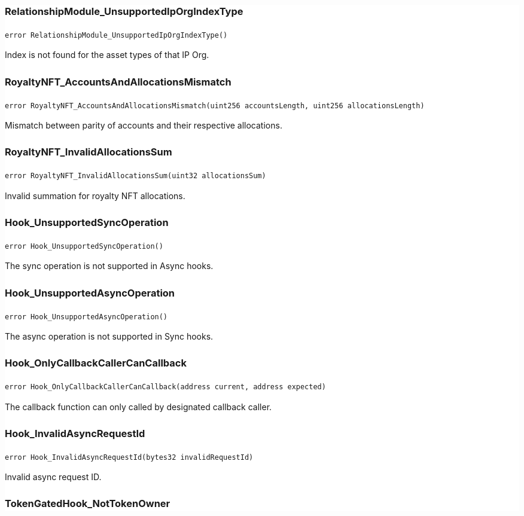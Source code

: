 ### RelationshipModule_UnsupportedIpOrgIndexType

```solidity
error RelationshipModule_UnsupportedIpOrgIndexType()
```

Index is not found for the asset types of that IP Org.

### RoyaltyNFT_AccountsAndAllocationsMismatch

```solidity
error RoyaltyNFT_AccountsAndAllocationsMismatch(uint256 accountsLength, uint256 allocationsLength)
```

Mismatch between parity of accounts and their respective allocations.

### RoyaltyNFT_InvalidAllocationsSum

```solidity
error RoyaltyNFT_InvalidAllocationsSum(uint32 allocationsSum)
```

Invalid summation for royalty NFT allocations.

### Hook_UnsupportedSyncOperation

```solidity
error Hook_UnsupportedSyncOperation()
```

The sync operation is not supported in Async hooks.

### Hook_UnsupportedAsyncOperation

```solidity
error Hook_UnsupportedAsyncOperation()
```

The async operation is not supported in Sync hooks.

### Hook_OnlyCallbackCallerCanCallback

```solidity
error Hook_OnlyCallbackCallerCanCallback(address current, address expected)
```

The callback function can only called by designated callback caller.

### Hook_InvalidAsyncRequestId

```solidity
error Hook_InvalidAsyncRequestId(bytes32 invalidRequestId)
```

Invalid async request ID.

### TokenGatedHook_NotTokenOwner
